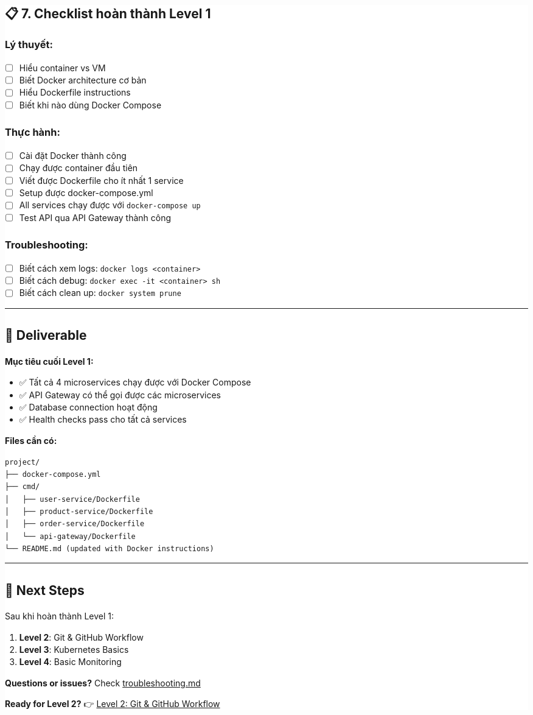 
## 📋 **7. Checklist hoàn thành Level 1**

### **Lý thuyết:**
- [ ] Hiểu container vs VM
- [ ] Biết Docker architecture cơ bản
- [ ] Hiểu Dockerfile instructions
- [ ] Biết khi nào dùng Docker Compose

### **Thực hành:**
- [ ] Cài đặt Docker thành công
- [ ] Chạy được container đầu tiên
- [ ] Viết được Dockerfile cho ít nhất 1 service
- [ ] Setup được docker-compose.yml
- [ ] All services chạy được với `docker-compose up`
- [ ] Test API qua API Gateway thành công

### **Troubleshooting:**
- [ ] Biết cách xem logs: `docker logs <container>`
- [ ] Biết cách debug: `docker exec -it <container> sh`
- [ ] Biết cách clean up: `docker system prune`

---

## 🎉 **Deliverable**

**Mục tiêu cuối Level 1:**
- ✅ Tất cả 4 microservices chạy được với Docker Compose
- ✅ API Gateway có thể gọi được các microservices
- ✅ Database connection hoạt động
- ✅ Health checks pass cho tất cả services

**Files cần có:**
```
project/
├── docker-compose.yml
├── cmd/
│   ├── user-service/Dockerfile
│   ├── product-service/Dockerfile
│   ├── order-service/Dockerfile
│   └── api-gateway/Dockerfile
└── README.md (updated with Docker instructions)
```

---

## 🚀 **Next Steps**

Sau khi hoàn thành Level 1:
1. **Level 2**: Git & GitHub Workflow
2. **Level 3**: Kubernetes Basics
3. **Level 4**: Basic Monitoring

**Questions or issues?** Check [troubleshooting.md](./troubleshooting.md)

**Ready for Level 2?** 👉 [Level 2: Git & GitHub Workflow](../ci-cd/docs/01-git-basics.md) 